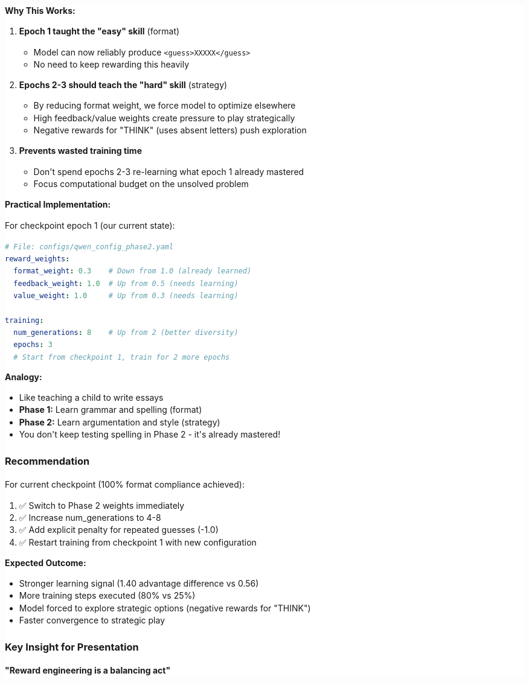 **Why This Works:**

1. **Epoch 1 taught the "easy" skill** (format)
   - Model can now reliably produce `<guess>XXXXX</guess>`
   - No need to keep rewarding this heavily

2. **Epochs 2-3 should teach the "hard" skill** (strategy)
   - By reducing format weight, we force model to optimize elsewhere
   - High feedback/value weights create pressure to play strategically
   - Negative rewards for "THINK" (uses absent letters) push exploration

3. **Prevents wasted training time**
   - Don't spend epochs 2-3 re-learning what epoch 1 already mastered
   - Focus computational budget on the unsolved problem

**Practical Implementation:**

For checkpoint epoch 1 (our current state):
```yaml
# File: configs/qwen_config_phase2.yaml
reward_weights:
  format_weight: 0.3    # Down from 1.0 (already learned)
  feedback_weight: 1.0  # Up from 0.5 (needs learning)
  value_weight: 1.0     # Up from 0.3 (needs learning)

training:
  num_generations: 8    # Up from 2 (better diversity)
  epochs: 3
  # Start from checkpoint 1, train for 2 more epochs
```

**Analogy:**
- Like teaching a child to write essays
- **Phase 1:** Learn grammar and spelling (format)
- **Phase 2:** Learn argumentation and style (strategy)
- You don't keep testing spelling in Phase 2 - it's already mastered!

### Recommendation

For current checkpoint (100% format compliance achieved):
1. ✅ Switch to Phase 2 weights immediately
2. ✅ Increase num_generations to 4-8
3. ✅ Add explicit penalty for repeated guesses (-1.0)
4. ✅ Restart training from checkpoint 1 with new configuration

**Expected Outcome:**
- Stronger learning signal (1.40 advantage difference vs 0.56)
- More training steps executed (80% vs 25%)
- Model forced to explore strategic options (negative rewards for "THINK")
- Faster convergence to strategic play

### Key Insight for Presentation

**"Reward engineering is a balancing act"**
